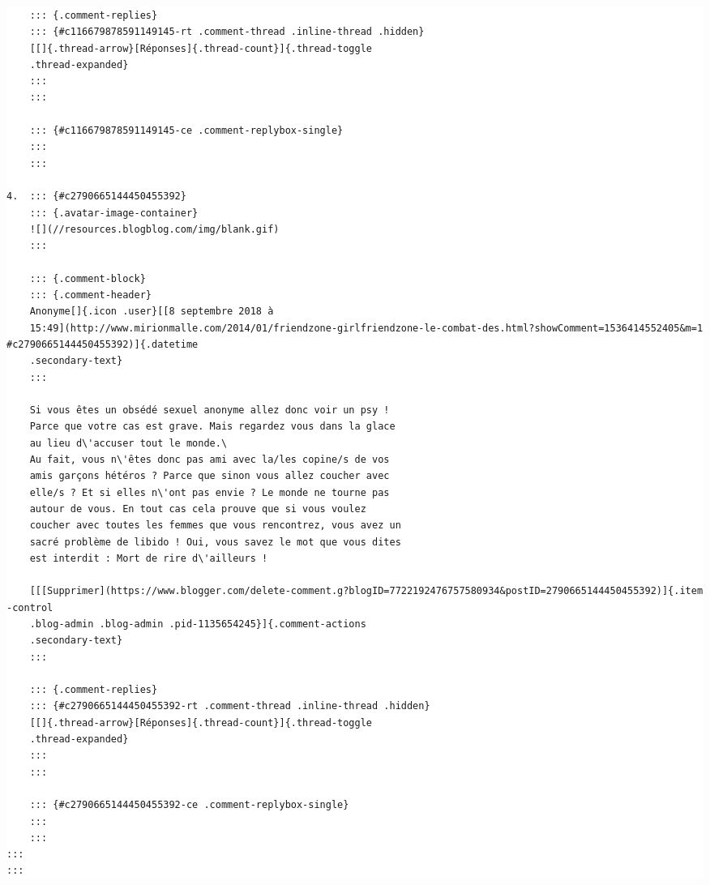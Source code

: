         ::: {.comment-replies}
        ::: {#c116679878591149145-rt .comment-thread .inline-thread .hidden}
        [[]{.thread-arrow}[Réponses]{.thread-count}]{.thread-toggle
        .thread-expanded}
        :::
        :::

        ::: {#c116679878591149145-ce .comment-replybox-single}
        :::
        :::

    4.  ::: {#c2790665144450455392}
        ::: {.avatar-image-container}
        ![](//resources.blogblog.com/img/blank.gif)
        :::

        ::: {.comment-block}
        ::: {.comment-header}
        Anonyme[]{.icon .user}[[8 septembre 2018 à
        15:49](http://www.mirionmalle.com/2014/01/friendzone-girlfriendzone-le-combat-des.html?showComment=1536414552405&m=1#c2790665144450455392)]{.datetime
        .secondary-text}
        :::

        Si vous êtes un obsédé sexuel anonyme allez donc voir un psy !
        Parce que votre cas est grave. Mais regardez vous dans la glace
        au lieu d\'accuser tout le monde.\
        Au fait, vous n\'êtes donc pas ami avec la/les copine/s de vos
        amis garçons hétéros ? Parce que sinon vous allez coucher avec
        elle/s ? Et si elles n\'ont pas envie ? Le monde ne tourne pas
        autour de vous. En tout cas cela prouve que si vous voulez
        coucher avec toutes les femmes que vous rencontrez, vous avez un
        sacré problème de libido ! Oui, vous savez le mot que vous dites
        est interdit : Mort de rire d\'ailleurs !

        [[[Supprimer](https://www.blogger.com/delete-comment.g?blogID=7722192476757580934&postID=2790665144450455392)]{.item-control
        .blog-admin .blog-admin .pid-1135654245}]{.comment-actions
        .secondary-text}
        :::

        ::: {.comment-replies}
        ::: {#c2790665144450455392-rt .comment-thread .inline-thread .hidden}
        [[]{.thread-arrow}[Réponses]{.thread-count}]{.thread-toggle
        .thread-expanded}
        :::
        :::

        ::: {#c2790665144450455392-ce .comment-replybox-single}
        :::
        :::
    :::
    :::
